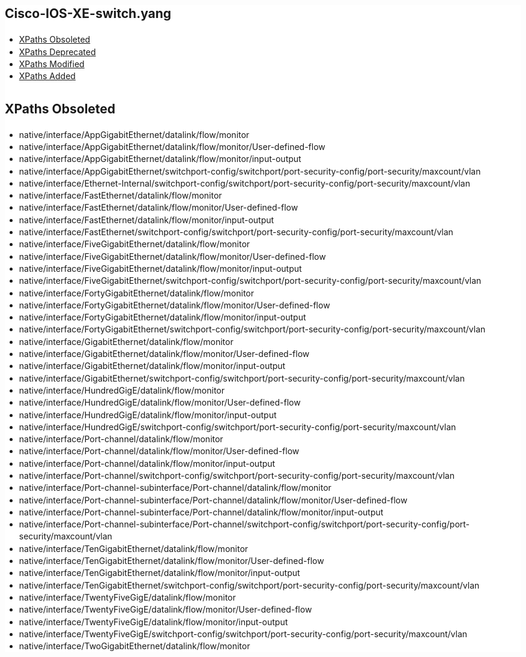 ## Cisco-IOS-XE-switch.yang


- [XPaths Obsoleted](#xpaths-obsoleted)
- [XPaths Deprecated](#xpaths-deprecated)
- [XPaths Modified](#xpaths-modified)
- [XPaths Added](#xpaths-added)

## XPaths Obsoleted

- native/interface/AppGigabitEthernet/datalink/flow/monitor
- native/interface/AppGigabitEthernet/datalink/flow/monitor/User-defined-flow
- native/interface/AppGigabitEthernet/datalink/flow/monitor/input-output
- native/interface/AppGigabitEthernet/switchport-config/switchport/port-security-config/port-security/maxcount/vlan
- native/interface/Ethernet-Internal/switchport-config/switchport/port-security-config/port-security/maxcount/vlan
- native/interface/FastEthernet/datalink/flow/monitor
- native/interface/FastEthernet/datalink/flow/monitor/User-defined-flow
- native/interface/FastEthernet/datalink/flow/monitor/input-output
- native/interface/FastEthernet/switchport-config/switchport/port-security-config/port-security/maxcount/vlan
- native/interface/FiveGigabitEthernet/datalink/flow/monitor
- native/interface/FiveGigabitEthernet/datalink/flow/monitor/User-defined-flow
- native/interface/FiveGigabitEthernet/datalink/flow/monitor/input-output
- native/interface/FiveGigabitEthernet/switchport-config/switchport/port-security-config/port-security/maxcount/vlan
- native/interface/FortyGigabitEthernet/datalink/flow/monitor
- native/interface/FortyGigabitEthernet/datalink/flow/monitor/User-defined-flow
- native/interface/FortyGigabitEthernet/datalink/flow/monitor/input-output
- native/interface/FortyGigabitEthernet/switchport-config/switchport/port-security-config/port-security/maxcount/vlan
- native/interface/GigabitEthernet/datalink/flow/monitor
- native/interface/GigabitEthernet/datalink/flow/monitor/User-defined-flow
- native/interface/GigabitEthernet/datalink/flow/monitor/input-output
- native/interface/GigabitEthernet/switchport-config/switchport/port-security-config/port-security/maxcount/vlan
- native/interface/HundredGigE/datalink/flow/monitor
- native/interface/HundredGigE/datalink/flow/monitor/User-defined-flow
- native/interface/HundredGigE/datalink/flow/monitor/input-output
- native/interface/HundredGigE/switchport-config/switchport/port-security-config/port-security/maxcount/vlan
- native/interface/Port-channel/datalink/flow/monitor
- native/interface/Port-channel/datalink/flow/monitor/User-defined-flow
- native/interface/Port-channel/datalink/flow/monitor/input-output
- native/interface/Port-channel/switchport-config/switchport/port-security-config/port-security/maxcount/vlan
- native/interface/Port-channel-subinterface/Port-channel/datalink/flow/monitor
- native/interface/Port-channel-subinterface/Port-channel/datalink/flow/monitor/User-defined-flow
- native/interface/Port-channel-subinterface/Port-channel/datalink/flow/monitor/input-output
- native/interface/Port-channel-subinterface/Port-channel/switchport-config/switchport/port-security-config/port-security/maxcount/vlan
- native/interface/TenGigabitEthernet/datalink/flow/monitor
- native/interface/TenGigabitEthernet/datalink/flow/monitor/User-defined-flow
- native/interface/TenGigabitEthernet/datalink/flow/monitor/input-output
- native/interface/TenGigabitEthernet/switchport-config/switchport/port-security-config/port-security/maxcount/vlan
- native/interface/TwentyFiveGigE/datalink/flow/monitor
- native/interface/TwentyFiveGigE/datalink/flow/monitor/User-defined-flow
- native/interface/TwentyFiveGigE/datalink/flow/monitor/input-output
- native/interface/TwentyFiveGigE/switchport-config/switchport/port-security-config/port-security/maxcount/vlan
- native/interface/TwoGigabitEthernet/datalink/flow/monitor